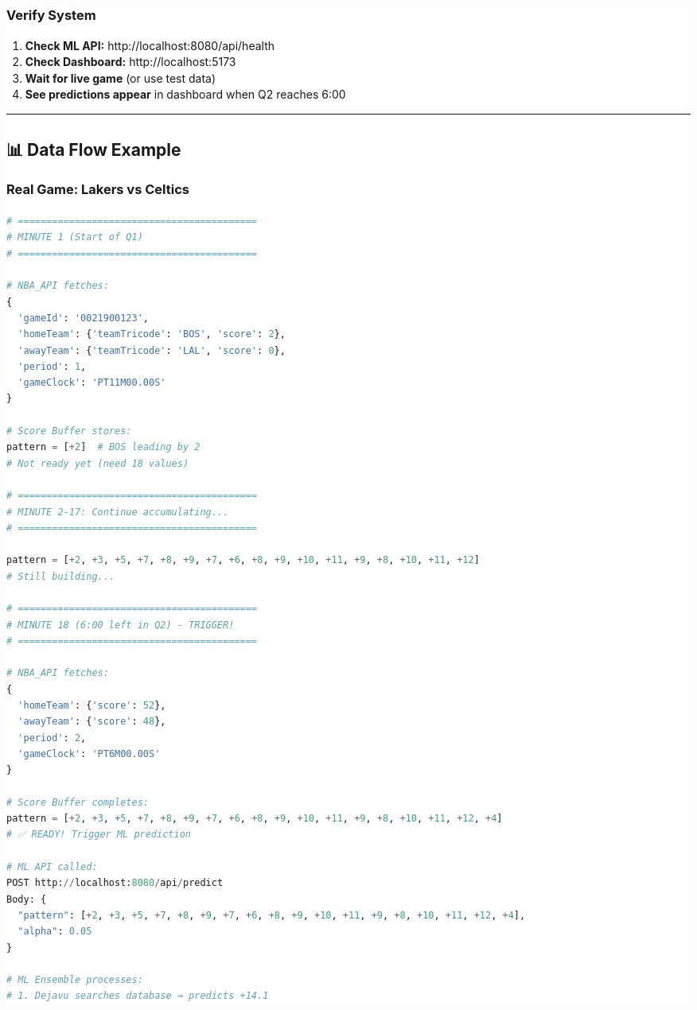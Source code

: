 ### Verify System

1. **Check ML API:** http://localhost:8080/api/health
2. **Check Dashboard:** http://localhost:5173
3. **Wait for live game** (or use test data)
4. **See predictions appear** in dashboard when Q2 reaches 6:00

---

## 📊 Data Flow Example

### Real Game: Lakers vs Celtics

```python
# ==========================================
# MINUTE 1 (Start of Q1)
# ==========================================

# NBA_API fetches:
{
  'gameId': '0021900123',
  'homeTeam': {'teamTricode': 'BOS', 'score': 2},
  'awayTeam': {'teamTricode': 'LAL', 'score': 0},
  'period': 1,
  'gameClock': 'PT11M00.00S'
}

# Score Buffer stores:
pattern = [+2]  # BOS leading by 2
# Not ready yet (need 18 values)

# ==========================================
# MINUTE 2-17: Continue accumulating...
# ==========================================

pattern = [+2, +3, +5, +7, +8, +9, +7, +6, +8, +9, +10, +11, +9, +8, +10, +11, +12]
# Still building...

# ==========================================
# MINUTE 18 (6:00 left in Q2) - TRIGGER!
# ==========================================

# NBA_API fetches:
{
  'homeTeam': {'score': 52},
  'awayTeam': {'score': 48},
  'period': 2,
  'gameClock': 'PT6M00.00S'
}

# Score Buffer completes:
pattern = [+2, +3, +5, +7, +8, +9, +7, +6, +8, +9, +10, +11, +9, +8, +10, +11, +12, +4]
# ✅ READY! Trigger ML prediction

# ML API called:
POST http://localhost:8080/api/predict
Body: {
  "pattern": [+2, +3, +5, +7, +8, +9, +7, +6, +8, +9, +10, +11, +9, +8, +10, +11, +12, +4],
  "alpha": 0.05
}

# ML Ensemble processes:
# 1. Dejavu searches database → predicts +14.1
```